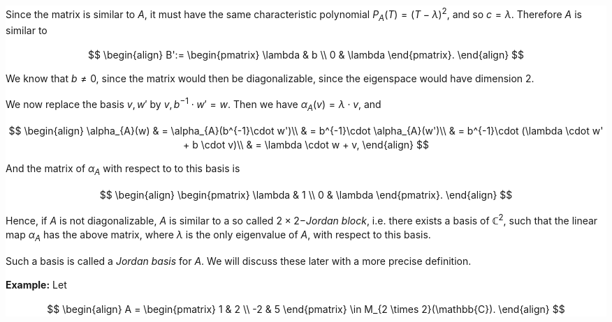 Since the matrix is similar to $A$, it must have the same characteristic polynomial $P_{A}(T)= (T-\lambda)^{2}$, and so $c = \lambda$. Therefore $A$ is similar to

$$
\begin{align}
B':=
\begin{pmatrix}
\lambda & b \\ 0 & \lambda
\end{pmatrix}.
\end{align}
$$

We know that $b \neq 0$, since the matrix would then be diagonalizable, since the eigenspace would have dimension $2$.

We now replace the basis $v, w'$ by $v, b^{-1}\cdot w'= w$. Then we have $\alpha_{A}(v)= \lambda \cdot v$, and

$$
\begin{align}
\alpha_{A}(w) & = \alpha_{A}(b^{-1}\cdot w')\\
& = b^{-1}\cdot \alpha_{A}(w')\\
& = b^{-1}\cdot (\lambda \cdot w' + b \cdot v)\\
& = \lambda \cdot w + v,
\end{align}
$$

And the matrix of $\alpha_{A}$ with respect to to this basis is

$$
\begin{align}
\begin{pmatrix}
\lambda & 1 \\ 0 & \lambda
\end{pmatrix}.
\end{align}
$$

Hence, if $A$ is not diagonalizable, $A$ is similar to a so called $2 \times 2-$*Jordan block*, i.e. there exists a basis of $\mathbb{C}^{2}$, such that the linear map $\alpha_{A}$ has the above matrix, where $\lambda$ is the only eigenvalue of $A$, with respect to this basis.

Such a basis is called a *Jordan basis* for $A$. We will discuss these later with a more precise definition.

**Example:** Let

$$
\begin{align}
A =
\begin{pmatrix}
1 & 2 \\ -2 & 5
\end{pmatrix}
\in M_{2 \times 2}(\mathbb{C}).
\end{align}
$$
